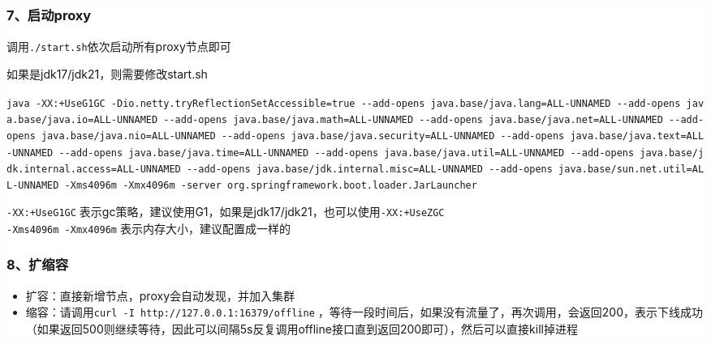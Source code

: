 ### 7、启动proxy

调用`./start.sh`依次启动所有proxy节点即可  

如果是jdk17/jdk21，则需要修改start.sh
```shell
java -XX:+UseG1GC -Dio.netty.tryReflectionSetAccessible=true --add-opens java.base/java.lang=ALL-UNNAMED --add-opens java.base/java.io=ALL-UNNAMED --add-opens java.base/java.math=ALL-UNNAMED --add-opens java.base/java.net=ALL-UNNAMED --add-opens java.base/java.nio=ALL-UNNAMED --add-opens java.base/java.security=ALL-UNNAMED --add-opens java.base/java.text=ALL-UNNAMED --add-opens java.base/java.time=ALL-UNNAMED --add-opens java.base/java.util=ALL-UNNAMED --add-opens java.base/jdk.internal.access=ALL-UNNAMED --add-opens java.base/jdk.internal.misc=ALL-UNNAMED --add-opens java.base/sun.net.util=ALL-UNNAMED -Xms4096m -Xmx4096m -server org.springframework.boot.loader.JarLauncher
```

`-XX:+UseG1GC` 表示gc策略，建议使用G1，如果是jdk17/jdk21，也可以使用`-XX:+UseZGC`  
`-Xms4096m -Xmx4096m` 表示内存大小，建议配置成一样的

### 8、扩缩容
* 扩容：直接新增节点，proxy会自动发现，并加入集群
* 缩容：请调用`curl -I http://127.0.0.1:16379/offline` ，等待一段时间后，如果没有流量了，再次调用，会返回200，表示下线成功（如果返回500则继续等待，因此可以间隔5s反复调用offline接口直到返回200即可），然后可以直接kill掉进程